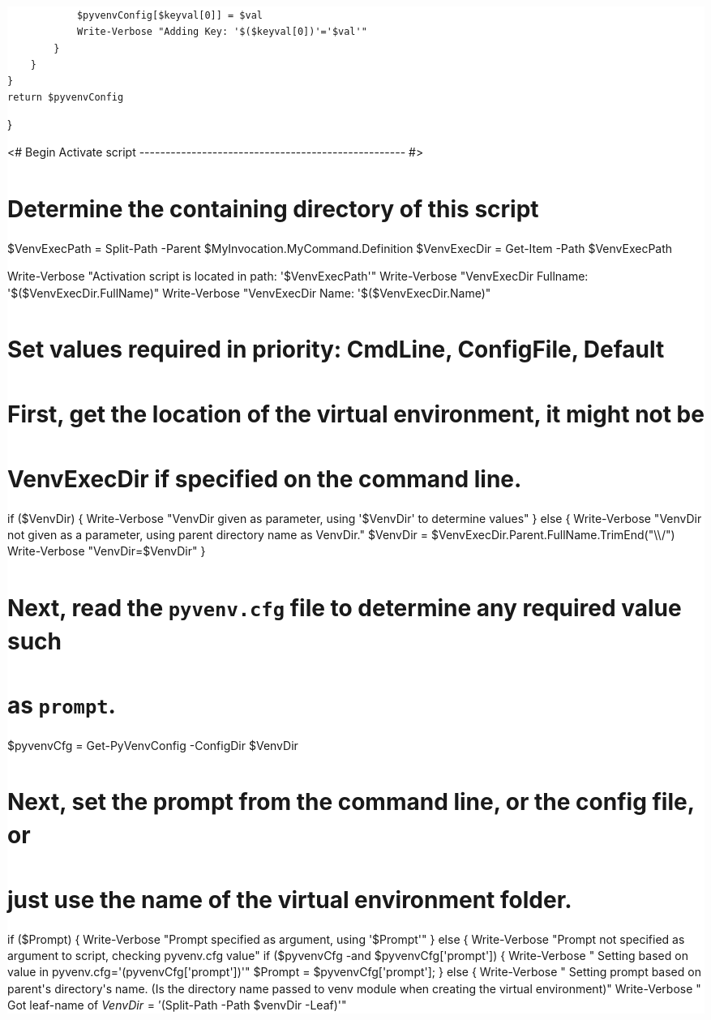                 $pyvenvConfig[$keyval[0]] = $val
                Write-Verbose "Adding Key: '$($keyval[0])'='$val'"
            }
        }
    }
    return $pyvenvConfig
}


<# Begin Activate script --------------------------------------------------- #>

# Determine the containing directory of this script
$VenvExecPath = Split-Path -Parent $MyInvocation.MyCommand.Definition
$VenvExecDir = Get-Item -Path $VenvExecPath

Write-Verbose "Activation script is located in path: '$VenvExecPath'"
Write-Verbose "VenvExecDir Fullname: '$($VenvExecDir.FullName)"
Write-Verbose "VenvExecDir Name: '$($VenvExecDir.Name)"

# Set values required in priority: CmdLine, ConfigFile, Default
# First, get the location of the virtual environment, it might not be
# VenvExecDir if specified on the command line.
if ($VenvDir) {
    Write-Verbose "VenvDir given as parameter, using '$VenvDir' to determine values"
}
else {
    Write-Verbose "VenvDir not given as a parameter, using parent directory name as VenvDir."
    $VenvDir = $VenvExecDir.Parent.FullName.TrimEnd("\\/")
    Write-Verbose "VenvDir=$VenvDir"
}

# Next, read the `pyvenv.cfg` file to determine any required value such
# as `prompt`.
$pyvenvCfg = Get-PyVenvConfig -ConfigDir $VenvDir

# Next, set the prompt from the command line, or the config file, or
# just use the name of the virtual environment folder.
if ($Prompt) {
    Write-Verbose "Prompt specified as argument, using '$Prompt'"
}
else {
    Write-Verbose "Prompt not specified as argument to script, checking pyvenv.cfg value"
    if ($pyvenvCfg -and $pyvenvCfg['prompt']) {
        Write-Verbose "  Setting based on value in pyvenv.cfg='$($pyvenvCfg['prompt'])'"
        $Prompt = $pyvenvCfg['prompt'];
    }
    else {
        Write-Verbose "  Setting prompt based on parent's directory's name. (Is the directory name passed to venv module when creating the virtual environment)"
        Write-Verbose "  Got leaf-name of $VenvDir='$(Split-Path -Path $venvDir -Leaf)'"